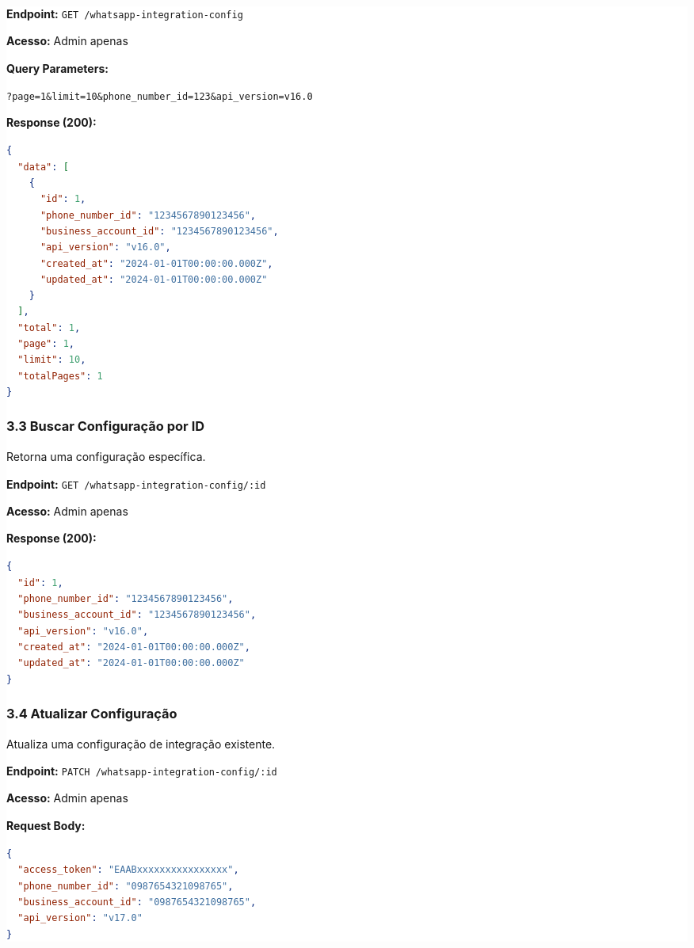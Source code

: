 **Endpoint:** `GET /whatsapp-integration-config`

**Acesso:** Admin apenas

**Query Parameters:**
```
?page=1&limit=10&phone_number_id=123&api_version=v16.0
```

**Response (200):**
```json
{
  "data": [
    {
      "id": 1,
      "phone_number_id": "1234567890123456",
      "business_account_id": "1234567890123456",
      "api_version": "v16.0",
      "created_at": "2024-01-01T00:00:00.000Z",
      "updated_at": "2024-01-01T00:00:00.000Z"
    }
  ],
  "total": 1,
  "page": 1,
  "limit": 10,
  "totalPages": 1
}
```

### 3.3 Buscar Configuração por ID
Retorna uma configuração específica.

**Endpoint:** `GET /whatsapp-integration-config/:id`

**Acesso:** Admin apenas

**Response (200):**
```json
{
  "id": 1,
  "phone_number_id": "1234567890123456",
  "business_account_id": "1234567890123456",
  "api_version": "v16.0",
  "created_at": "2024-01-01T00:00:00.000Z",
  "updated_at": "2024-01-01T00:00:00.000Z"
}
```

### 3.4 Atualizar Configuração
Atualiza uma configuração de integração existente.

**Endpoint:** `PATCH /whatsapp-integration-config/:id`

**Acesso:** Admin apenas

**Request Body:**
```json
{
  "access_token": "EAABxxxxxxxxxxxxxxxx",
  "phone_number_id": "0987654321098765",
  "business_account_id": "0987654321098765",
  "api_version": "v17.0"
}
```
